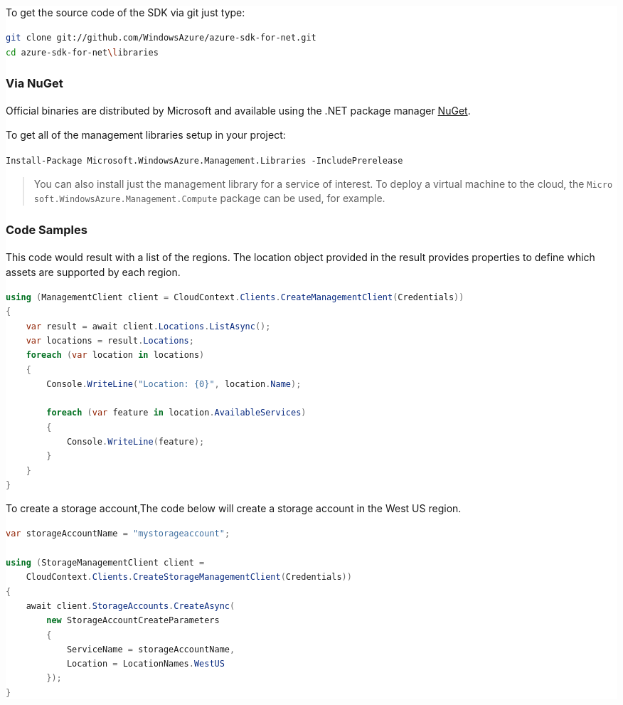 To get the source code of the SDK via git just type:

```bash
git clone git://github.com/WindowsAzure/azure-sdk-for-net.git
cd azure-sdk-for-net\libraries
```

### Via NuGet

Official binaries are distributed by Microsoft and available using the .NET package manager [NuGet](http://www.nuget.org/).

To get all of the management libraries setup in your project:

`Install-Package Microsoft.WindowsAzure.Management.Libraries -IncludePrerelease`

> You can also install just the management library for a service of interest. To deploy a virtual machine to the cloud, the `Microsoft.WindowsAzure.Management.Compute` package can be used, for example.

### Code Samples

This code would result with a list of the regions. The location object provided in the result provides properties to define which assets are supported by each region. 

```csharp
using (ManagementClient client = CloudContext.Clients.CreateManagementClient(Credentials))
{
    var result = await client.Locations.ListAsync();
    var locations = result.Locations;
    foreach (var location in locations)
    {
        Console.WriteLine("Location: {0}", location.Name);

        foreach (var feature in location.AvailableServices)
        {
            Console.WriteLine(feature);
        }
    }
}
```

To create a storage account,The code below will create a storage account in the West US region. 

```csharp
var storageAccountName = "mystorageaccount";

using (StorageManagementClient client =
    CloudContext.Clients.CreateStorageManagementClient(Credentials))
{
    await client.StorageAccounts.CreateAsync(
        new StorageAccountCreateParameters
        {
            ServiceName = storageAccountName,
            Location = LocationNames.WestUS
        });
}
```
